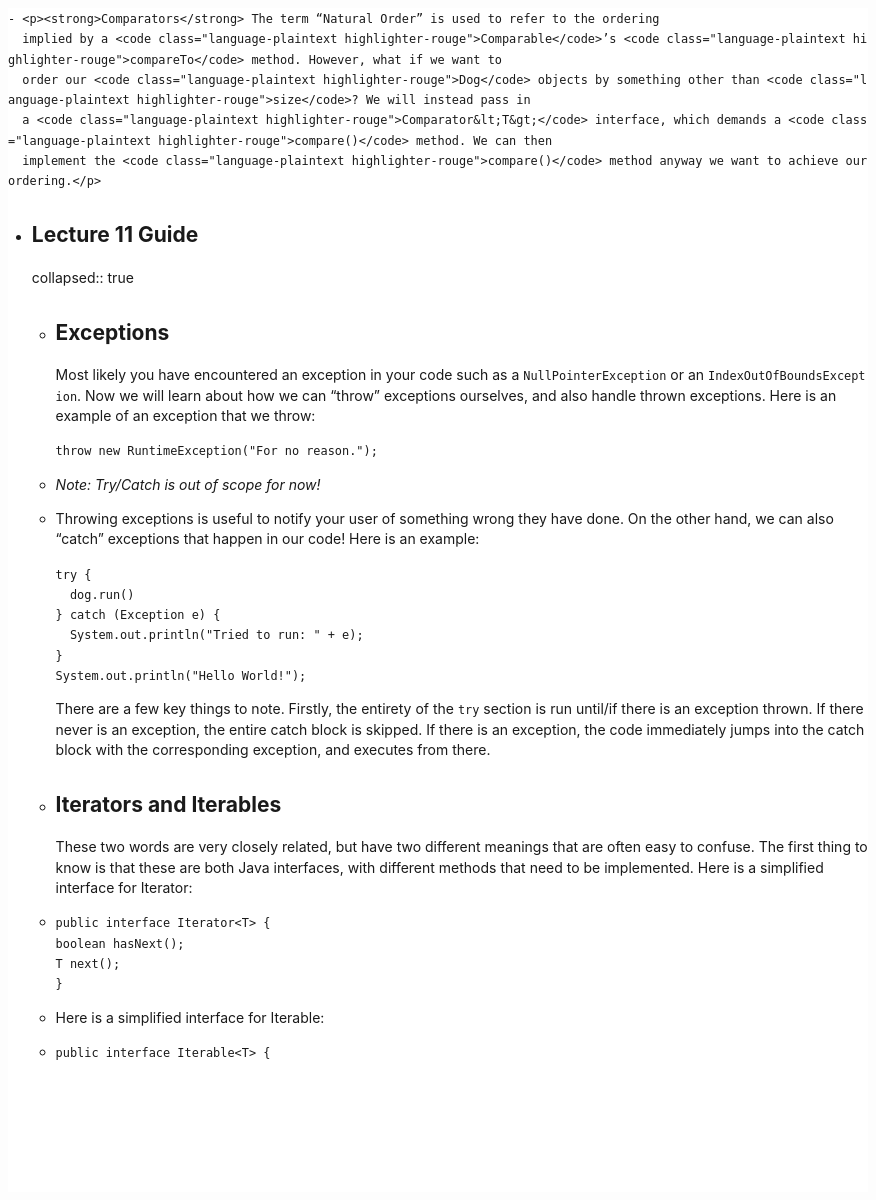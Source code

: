	- <p><strong>Comparators</strong> The term “Natural Order” is used to refer to the ordering
	  implied by a <code class="language-plaintext highlighter-rouge">Comparable</code>’s <code class="language-plaintext highlighter-rouge">compareTo</code> method. However, what if we want to
	  order our <code class="language-plaintext highlighter-rouge">Dog</code> objects by something other than <code class="language-plaintext highlighter-rouge">size</code>? We will instead pass in
	  a <code class="language-plaintext highlighter-rouge">Comparator&lt;T&gt;</code> interface, which demands a <code class="language-plaintext highlighter-rouge">compare()</code> method. We can then
	  implement the <code class="language-plaintext highlighter-rouge">compare()</code> method anyway we want to achieve our ordering.</p>
- ## Lecture 11 Guide
  collapsed:: true
	- <h2 id="exceptions">Exceptions</h2>
	  <p>Most likely you have encountered an exception in your code such as a <code class="language-plaintext highlighter-rouge">NullPointerException</code> or an <code class="language-plaintext highlighter-rouge">IndexOutOfBoundsException</code>.
	  Now we will learn about how we can “throw” exceptions ourselves, and also handle thrown exceptions.
	  Here is an example of an exception that we throw:</p>
	  <div class="language-java highlighter-rouge"><div class="highlight"><pre class="highlight"><code><span class="k">throw</span> <span class="k">new</span> <span class="nc">RuntimeException</span><span class="o">(</span><span class="s">"For no reason."</span><span class="o">);</span>
	  </code></pre></div></div>
	- <p><em>Note: Try/Catch is out of scope for now!</em></p>
	- <p>Throwing exceptions is useful to notify your user of something wrong they have done. On the other hand, we can also “catch”
	  exceptions that happen in our code! Here is an example:</p>
	  <div class="language-java highlighter-rouge"><div class="highlight"><pre class="highlight"><code><span class="k">try</span> <span class="o">{</span>
	    <span class="n">dog</span><span class="o">.</span><span class="na">run</span><span class="o">()</span>
	  <span class="o">}</span> <span class="k">catch</span> <span class="o">(</span><span class="nc">Exception</span> <span class="n">e</span><span class="o">)</span> <span class="o">{</span>
	    <span class="nc">System</span><span class="o">.</span><span class="na">out</span><span class="o">.</span><span class="na">println</span><span class="o">(</span><span class="s">"Tried to run: "</span> <span class="o">+</span> <span class="n">e</span><span class="o">);</span>
	  <span class="o">}</span>
	  <span class="nc">System</span><span class="o">.</span><span class="na">out</span><span class="o">.</span><span class="na">println</span><span class="o">(</span><span class="s">"Hello World!"</span><span class="o">);</span>
	  </code></pre></div></div>
	  <p>There are a few key things to note. Firstly, the entirety of the <code class="language-plaintext highlighter-rouge">try</code> section is run until/if there is an exception thrown. If there never
	  is an exception, the entire catch block is skipped. If there is an exception, the code immediately jumps into the catch block with the
	  corresponding exception, and executes from there.</p>
	- <h2 id="iterators-and-iterables">Iterators and Iterables</h2>
	  <p>These two words are very closely related, but have two different meanings that are often easy to confuse.
	  The first thing to know is that these are both Java interfaces, with different methods that need to be implemented.
	  Here is a simplified interface for Iterator:</p>
	- <div class="language-java highlighter-rouge"><div class="highlight"><pre class="highlight"><code><span class="kd">public</span> <span class="kd">interface</span> <span class="nc">Iterator</span><span class="o">&lt;</span><span class="no">T</span><span class="o">&gt;</span> <span class="o">{</span>
	  <span class="kt">boolean</span> <span class="nf">hasNext</span><span class="o">();</span>
	  <span class="no">T</span> <span class="nf">next</span><span class="o">();</span>
	  <span class="o">}</span>
	  </code></pre></div></div>
	- <p>Here is a simplified interface for Iterable:</p>
	- <div class="language-java highlighter-rouge"><div class="highlight"><pre class="highlight"><code><span class="kd">public</span> <span class="kd">interface</span> <span class="nc">Iterable</span><span class="o">&lt;</span><span class="no">T</span><span class="o">&gt;</span> <span class="o">{</span>